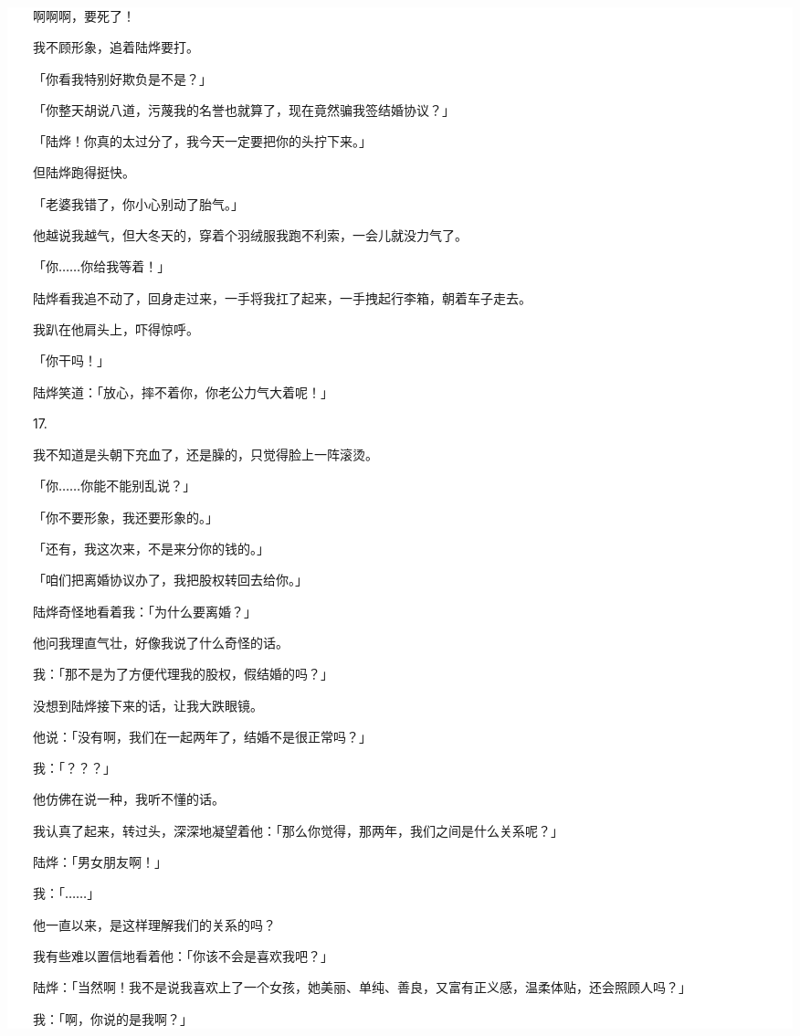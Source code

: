 &emsp;&emsp;啊啊啊，要死了！  
  
&emsp;&emsp;我不顾形象，追着陆烨要打。  
  
&emsp;&emsp;「你看我特别好欺负是不是？」  
  
&emsp;&emsp;「你整天胡说八道，污蔑我的名誉也就算了，现在竟然骗我签结婚协议？」  
  
&emsp;&emsp;「陆烨！你真的太过分了，我今天一定要把你的头拧下来。」  
  
&emsp;&emsp;但陆烨跑得挺快。  
  
&emsp;&emsp;「老婆我错了，你小心别动了胎气。」  
  
&emsp;&emsp;他越说我越气，但大冬天的，穿着个羽绒服我跑不利索，一会儿就没力气了。  
  
&emsp;&emsp;「你……你给我等着！」  
  
&emsp;&emsp;陆烨看我追不动了，回身走过来，一手将我扛了起来，一手拽起行李箱，朝着车子走去。  
  
&emsp;&emsp;我趴在他肩头上，吓得惊呼。  
  
&emsp;&emsp;「你干吗！」  
  
&emsp;&emsp;陆烨笑道：「放心，摔不着你，你老公力气大着呢！」  
  
&emsp;&emsp;17.  
  
&emsp;&emsp;我不知道是头朝下充血了，还是臊的，只觉得脸上一阵滚烫。  
  
&emsp;&emsp;「你……你能不能别乱说？」  
  
&emsp;&emsp;「你不要形象，我还要形象的。」  
  
&emsp;&emsp;「还有，我这次来，不是来分你的钱的。」  
  
&emsp;&emsp;「咱们把离婚协议办了，我把股权转回去给你。」  
  
&emsp;&emsp;陆烨奇怪地看着我：「为什么要离婚？」  
  
&emsp;&emsp;他问我理直气壮，好像我说了什么奇怪的话。  
  
&emsp;&emsp;我：「那不是为了方便代理我的股权，假结婚的吗？」  
  
&emsp;&emsp;没想到陆烨接下来的话，让我大跌眼镜。  
  
&emsp;&emsp;他说：「没有啊，我们在一起两年了，结婚不是很正常吗？」  
  
&emsp;&emsp;我：「？？？」  
  
&emsp;&emsp;他仿佛在说一种，我听不懂的话。  
  
&emsp;&emsp;我认真了起来，转过头，深深地凝望着他：「那么你觉得，那两年，我们之间是什么关系呢？」  
  
&emsp;&emsp;陆烨：「男女朋友啊！」  
  
&emsp;&emsp;我：「……」  
  
&emsp;&emsp;他一直以来，是这样理解我们的关系的吗？  
  
&emsp;&emsp;我有些难以置信地看着他：「你该不会是喜欢我吧？」  
  
&emsp;&emsp;陆烨：「当然啊！我不是说我喜欢上了一个女孩，她美丽、单纯、善良，又富有正义感，温柔体贴，还会照顾人吗？」  
  
&emsp;&emsp;我：「啊，你说的是我啊？」  
  